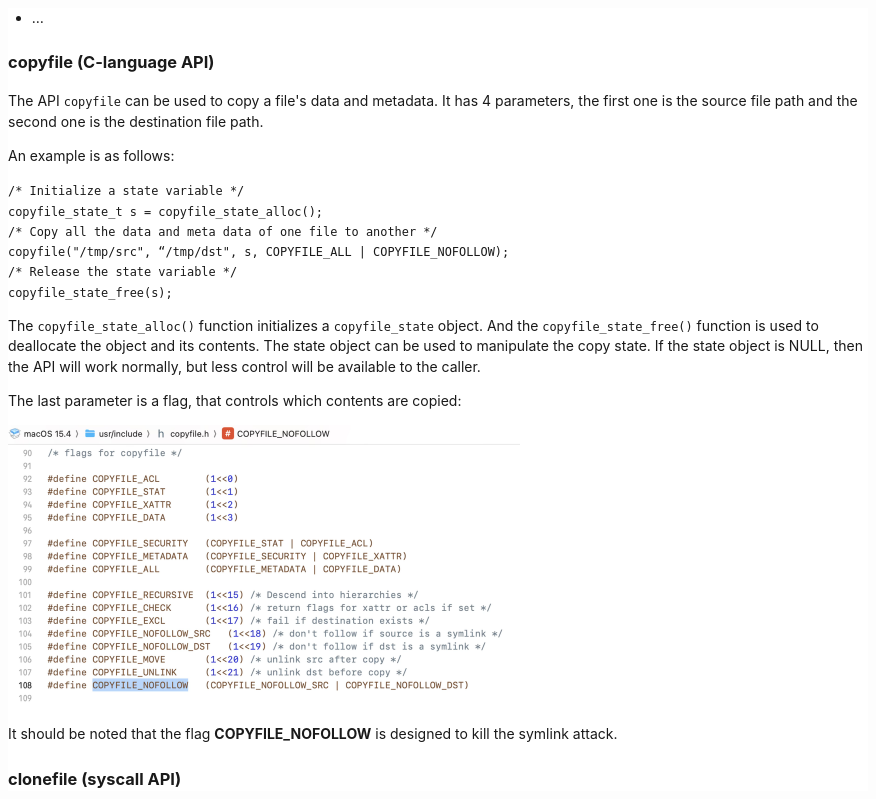 - …

### copyfile (C-language API)

The API `copyfile` can be used to copy a file's data and metadata. It has 4 parameters, the first one is the source file path and the second one is the destination file path.

An example is as follows:

```
/* Initialize a state variable */
copyfile_state_t s = copyfile_state_alloc();
/* Copy all the data and meta data of one file to another */
copyfile("/tmp/src", “/tmp/dst", s, COPYFILE_ALL | COPYFILE_NOFOLLOW);
/* Release the state variable */
copyfile_state_free(s);
```

The `copyfile_state_alloc()` function initializes a `copyfile_state` object. And the `copyfile_state_free()` function is used to deallocate the object and its contents. The state object can be used to manipulate the copy state. If the state object is NULL, then the API will work normally, but less control will be available to the caller.

The last parameter is a flag, that controls which contents are copied: 

<img src="../res/2025-9-4-Exploiting-the-Impossible/image-20250804105503217.png" alt="image-20250804105503217" style="zoom:50%;" />

It should be noted that the flag **COPYFILE_NOFOLLOW** is designed to kill the symlink attack.

### clonefile (syscall API)
